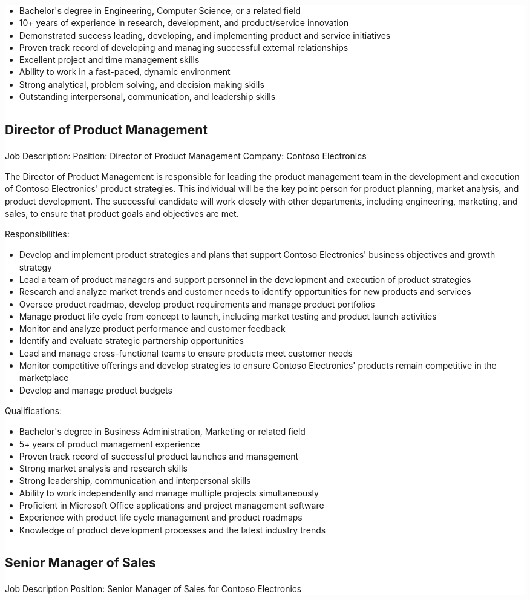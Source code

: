 - Bachelor's degree in Engineering, Computer Science, or a related field
- 10+ years of experience in research, development, and product/service innovation
- Demonstrated success leading, developing, and implementing product and service initiatives
- Proven track record of developing and managing successful external relationships
- Excellent project and time management skills
- Ability to work in a fast-paced, dynamic environment
- Strong analytical, problem solving, and decision making skills
- Outstanding interpersonal, communication, and leadership skills

## Director of Product Management

Job Description:
Position: Director of Product Management Company: Contoso Electronics

The Director of Product Management is responsible for leading the product management team in the development and execution of Contoso Electronics' product strategies. This individual will be the key point person for product planning, market analysis, and product development. The successful candidate will work closely with other departments, including engineering, marketing, and sales, to ensure that product goals and objectives are met.

Responsibilities:

- Develop and implement product strategies and plans that support Contoso Electronics' business objectives and growth strategy
- Lead a team of product managers and support personnel in the development and execution of product strategies
- Research and analyze market trends and customer needs to identify opportunities for new products and services
- Oversee product roadmap, develop product requirements and manage product portfolios
- Manage product life cycle from concept to launch, including market testing and product launch activities
- Monitor and analyze product performance and customer feedback
- Identify and evaluate strategic partnership opportunities
- Lead and manage cross-functional teams to ensure products meet customer needs
- Monitor competitive offerings and develop strategies to ensure Contoso Electronics' products remain competitive in the marketplace
- Develop and manage product budgets

Qualifications:

- Bachelor's degree in Business Administration, Marketing or related field
- 5+ years of product management experience
- Proven track record of successful product launches and management
- Strong market analysis and research skills
- Strong leadership, communication and interpersonal skills
- Ability to work independently and manage multiple projects simultaneously
- Proficient in Microsoft Office applications and project management software
- Experience with product life cycle management and product roadmaps
- Knowledge of product development processes and the latest industry trends

## Senior Manager of Sales

Job Description Position: Senior Manager of Sales for Contoso Electronics
